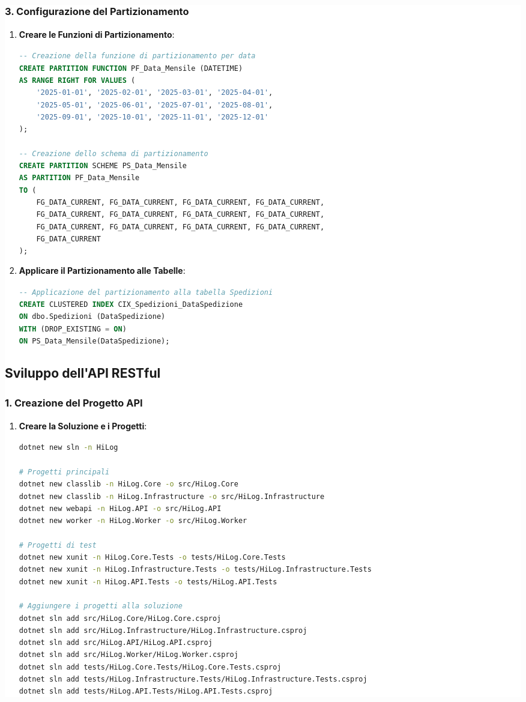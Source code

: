 ### 3. Configurazione del Partizionamento

1. **Creare le Funzioni di Partizionamento**:
   ```sql
   -- Creazione della funzione di partizionamento per data
   CREATE PARTITION FUNCTION PF_Data_Mensile (DATETIME)
   AS RANGE RIGHT FOR VALUES (
       '2025-01-01', '2025-02-01', '2025-03-01', '2025-04-01',
       '2025-05-01', '2025-06-01', '2025-07-01', '2025-08-01',
       '2025-09-01', '2025-10-01', '2025-11-01', '2025-12-01'
   );

   -- Creazione dello schema di partizionamento
   CREATE PARTITION SCHEME PS_Data_Mensile
   AS PARTITION PF_Data_Mensile
   TO (
       FG_DATA_CURRENT, FG_DATA_CURRENT, FG_DATA_CURRENT, FG_DATA_CURRENT,
       FG_DATA_CURRENT, FG_DATA_CURRENT, FG_DATA_CURRENT, FG_DATA_CURRENT,
       FG_DATA_CURRENT, FG_DATA_CURRENT, FG_DATA_CURRENT, FG_DATA_CURRENT,
       FG_DATA_CURRENT
   );
   ```

2. **Applicare il Partizionamento alle Tabelle**:
   ```sql
   -- Applicazione del partizionamento alla tabella Spedizioni
   CREATE CLUSTERED INDEX CIX_Spedizioni_DataSpedizione
   ON dbo.Spedizioni (DataSpedizione)
   WITH (DROP_EXISTING = ON)
   ON PS_Data_Mensile(DataSpedizione);
   ```

## Sviluppo dell'API RESTful

### 1. Creazione del Progetto API

1. **Creare la Soluzione e i Progetti**:
   ```bash
   dotnet new sln -n HiLog
   
   # Progetti principali
   dotnet new classlib -n HiLog.Core -o src/HiLog.Core
   dotnet new classlib -n HiLog.Infrastructure -o src/HiLog.Infrastructure
   dotnet new webapi -n HiLog.API -o src/HiLog.API
   dotnet new worker -n HiLog.Worker -o src/HiLog.Worker
   
   # Progetti di test
   dotnet new xunit -n HiLog.Core.Tests -o tests/HiLog.Core.Tests
   dotnet new xunit -n HiLog.Infrastructure.Tests -o tests/HiLog.Infrastructure.Tests
   dotnet new xunit -n HiLog.API.Tests -o tests/HiLog.API.Tests
   
   # Aggiungere i progetti alla soluzione
   dotnet sln add src/HiLog.Core/HiLog.Core.csproj
   dotnet sln add src/HiLog.Infrastructure/HiLog.Infrastructure.csproj
   dotnet sln add src/HiLog.API/HiLog.API.csproj
   dotnet sln add src/HiLog.Worker/HiLog.Worker.csproj
   dotnet sln add tests/HiLog.Core.Tests/HiLog.Core.Tests.csproj
   dotnet sln add tests/HiLog.Infrastructure.Tests/HiLog.Infrastructure.Tests.csproj
   dotnet sln add tests/HiLog.API.Tests/HiLog.API.Tests.csproj
   ```
